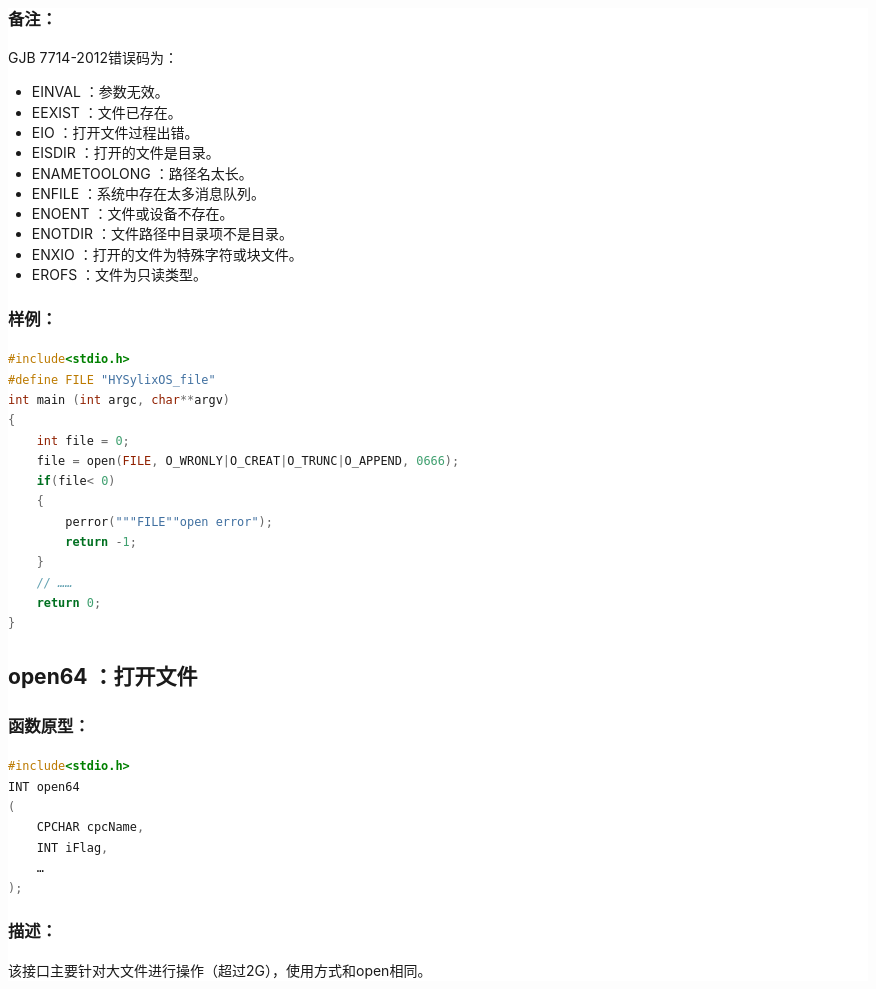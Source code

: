 ### 备注：
    
GJB 7714-2012错误码为：    
    
- EINVAL ：参数无效。    
- EEXIST ：文件已存在。    
- EIO ：打开文件过程出错。    
- EISDIR ：打开的文件是目录。    
- ENAMETOOLONG ：路径名太长。    
- ENFILE ：系统中存在太多消息队列。    
- ENOENT ：文件或设备不存在。    
- ENOTDIR ：文件路径中目录项不是目录。    
- ENXIO ：打开的文件为特殊字符或块文件。    
- EROFS ：文件为只读类型。    
    
### 样例：
    
```c    
#include<stdio.h>    
#define FILE "HYSylixOS_file"    
int main (int argc, char**argv)    
{    
    int file = 0;    
    file = open(FILE, O_WRONLY|O_CREAT|O_TRUNC|O_APPEND, 0666);    
    if(file< 0)    
    {    
        perror("""FILE""open error");    
        return -1;    
    }    
    // ……    
    return 0;    
}    
```    
    
## open64 ：打开文件
    
### 函数原型：
    
```c    
#include<stdio.h>    
INT open64    
(    
    CPCHAR cpcName,    
    INT iFlag,    
    …    
);    
```    
    
### 描述：
    
该接口主要针对大文件进行操作（超过2G），使用方式和open相同。    
    